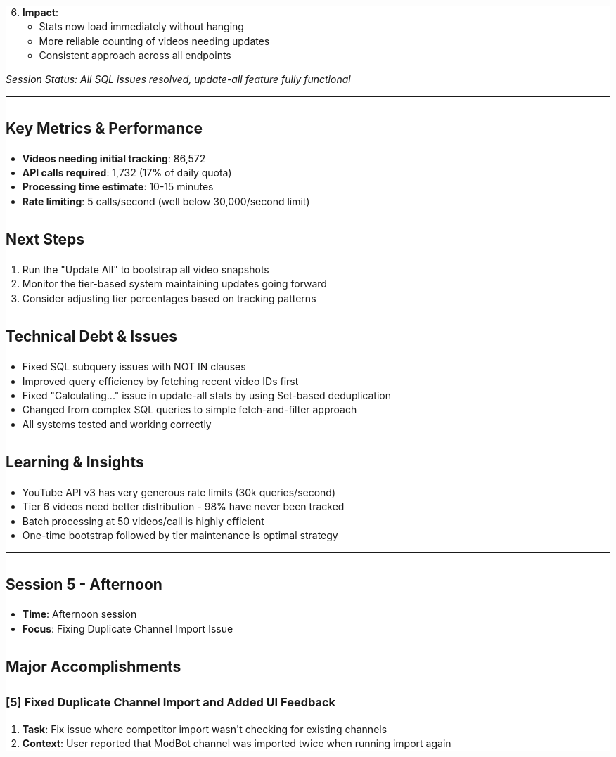 6. **Impact**:
   - Stats now load immediately without hanging
   - More reliable counting of videos needing updates
   - Consistent approach across all endpoints

*Session Status: All SQL issues resolved, update-all feature fully functional*

---

## Key Metrics & Performance

- **Videos needing initial tracking**: 86,572
- **API calls required**: 1,732 (17% of daily quota)
- **Processing time estimate**: 10-15 minutes
- **Rate limiting**: 5 calls/second (well below 30,000/second limit)

## Next Steps

1. Run the "Update All" to bootstrap all video snapshots
2. Monitor the tier-based system maintaining updates going forward
3. Consider adjusting tier percentages based on tracking patterns

## Technical Debt & Issues

- Fixed SQL subquery issues with NOT IN clauses
- Improved query efficiency by fetching recent video IDs first
- Fixed "Calculating..." issue in update-all stats by using Set-based deduplication
- Changed from complex SQL queries to simple fetch-and-filter approach
- All systems tested and working correctly

## Learning & Insights

- YouTube API v3 has very generous rate limits (30k queries/second)
- Tier 6 videos need better distribution - 98% have never been tracked
- Batch processing at 50 videos/call is highly efficient
- One-time bootstrap followed by tier maintenance is optimal strategy

---

## Session 5 - Afternoon

- **Time**: Afternoon session
- **Focus**: Fixing Duplicate Channel Import Issue

## Major Accomplishments

### [5] Fixed Duplicate Channel Import and Added UI Feedback

1. **Task**: Fix issue where competitor import wasn't checking for existing channels
2. **Context**: User reported that ModBot channel was imported twice when running import again

